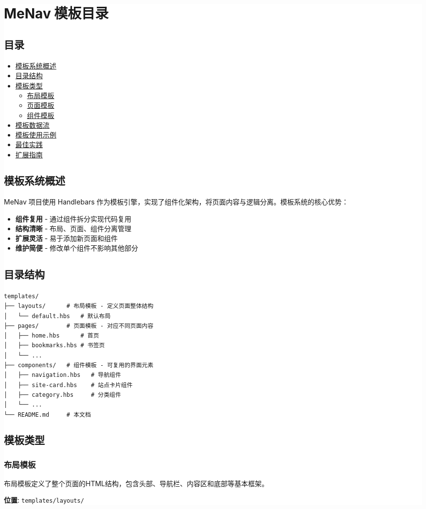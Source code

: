 # MeNav 模板目录

## 目录

- [模板系统概述](#模板系统概述)
- [目录结构](#目录结构)
- [模板类型](#模板类型)
  - [布局模板](#布局模板)
  - [页面模板](#页面模板)
  - [组件模板](#组件模板)
- [模板数据流](#模板数据流)
- [模板使用示例](#模板使用示例)
- [最佳实践](#最佳实践)
- [扩展指南](#扩展指南)

## 模板系统概述

MeNav 项目使用 Handlebars 作为模板引擎，实现了组件化架构，将页面内容与逻辑分离。模板系统的核心优势：

- **组件复用** - 通过组件拆分实现代码复用
- **结构清晰** - 布局、页面、组件分离管理
- **扩展灵活** - 易于添加新页面和组件
- **维护简便** - 修改单个组件不影响其他部分

## 目录结构

```
templates/
├── layouts/      # 布局模板 - 定义页面整体结构
│   └── default.hbs   # 默认布局
├── pages/        # 页面模板 - 对应不同页面内容
│   ├── home.hbs      # 首页
│   ├── bookmarks.hbs # 书签页
│   └── ...
├── components/   # 组件模板 - 可复用的界面元素
│   ├── navigation.hbs   # 导航组件
│   ├── site-card.hbs    # 站点卡片组件
│   ├── category.hbs     # 分类组件
│   └── ...
└── README.md     # 本文档
```

## 模板类型

### 布局模板

布局模板定义了整个页面的HTML结构，包含头部、导航栏、内容区和底部等基本框架。

**位置**: `templates/layouts/`
